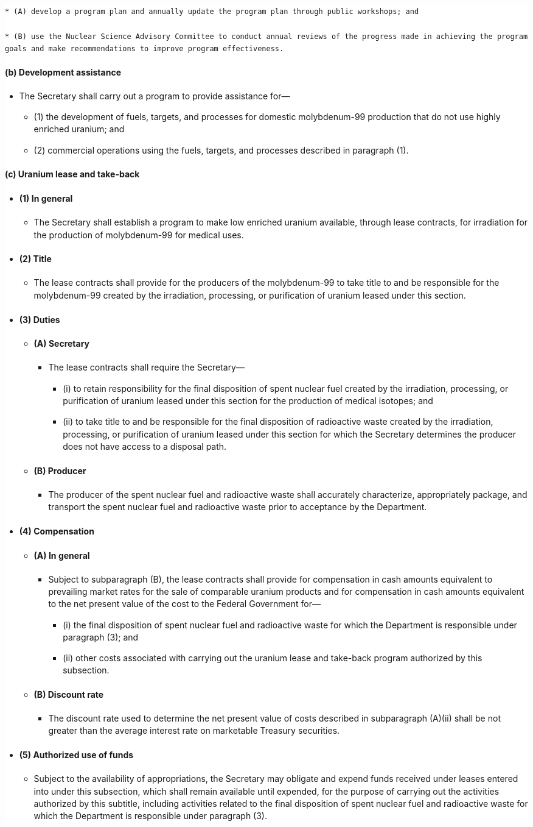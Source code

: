     * (A) develop a program plan and annually update the program plan through public workshops; and

    * (B) use the Nuclear Science Advisory Committee to conduct annual reviews of the progress made in achieving the program goals and make recommendations to improve program effectiveness.

#### (b) Development assistance
* The Secretary shall carry out a program to provide assistance for—

  * (1) the development of fuels, targets, and processes for domestic molybdenum-99 production that do not use highly enriched uranium; and

  * (2) commercial operations using the fuels, targets, and processes described in paragraph (1).

#### (c) Uranium lease and take-back
* #### (1) In general
  * The Secretary shall establish a program to make low enriched uranium available, through lease contracts, for irradiation for the production of molybdenum-99 for medical uses.

* #### (2) Title
  * The lease contracts shall provide for the producers of the molybdenum-99 to take title to and be responsible for the molybdenum-99 created by the irradiation, processing, or purification of uranium leased under this section.

* #### (3) Duties
  * #### (A) Secretary
    * The lease contracts shall require the Secretary—

      * (i) to retain responsibility for the final disposition of spent nuclear fuel created by the irradiation, processing, or purification of uranium leased under this section for the production of medical isotopes; and

      * (ii) to take title to and be responsible for the final disposition of radioactive waste created by the irradiation, processing, or purification of uranium leased under this section for which the Secretary determines the producer does not have access to a disposal path.

  * #### (B) Producer
    * The producer of the spent nuclear fuel and radioactive waste shall accurately characterize, appropriately package, and transport the spent nuclear fuel and radioactive waste prior to acceptance by the Department.

* #### (4) Compensation
  * #### (A) In general
    * Subject to subparagraph (B), the lease contracts shall provide for compensation in cash amounts equivalent to prevailing market rates for the sale of comparable uranium products and for compensation in cash amounts equivalent to the net present value of the cost to the Federal Government for—

      * (i) the final disposition of spent nuclear fuel and radioactive waste for which the Department is responsible under paragraph (3); and

      * (ii) other costs associated with carrying out the uranium lease and take-back program authorized by this subsection.

  * #### (B) Discount rate
    * The discount rate used to determine the net present value of costs described in subparagraph (A)(ii) shall be not greater than the average interest rate on marketable Treasury securities.

* #### (5) Authorized use of funds
  * Subject to the availability of appropriations, the Secretary may obligate and expend funds received under leases entered into under this subsection, which shall remain available until expended, for the purpose of carrying out the activities authorized by this subtitle, including activities related to the final disposition of spent nuclear fuel and radioactive waste for which the Department is responsible under paragraph (3).
